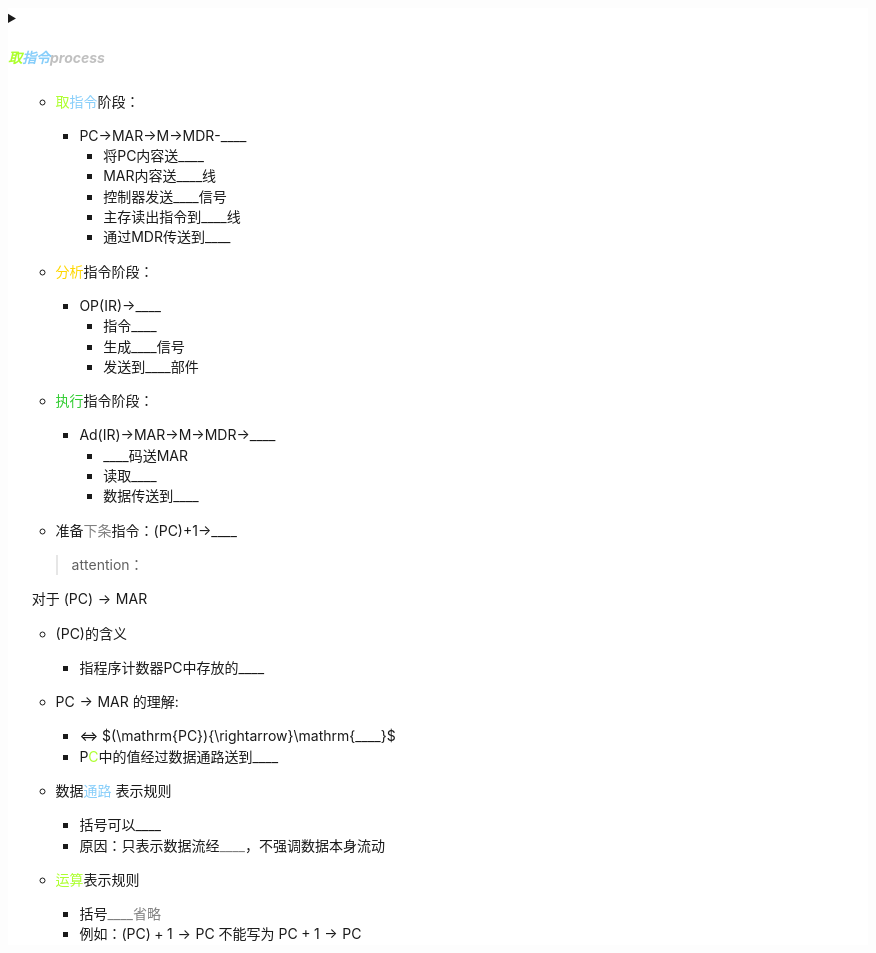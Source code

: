 <div>
<details><summary> </summary></details>
</div>

</ul>

#####  <span style="color: silver;"><span style="color: GreenYellow;">取</span><span style="color: LightSkyBlue;">指令</span>process

<ul>

-  <span style="color: GreenYellow;">取</span><span style="color: LightSkyBlue;">指令</span>阶段：
   -  PC→MAR→M→MDR-____
        - 将PC内容送____
        - MAR内容送____线
        - 控制器发送____信号
        - 主存读出指令到____线
        - 通过MDR传送到____

-  <span style="color: Gold;">分析</span>指令阶段：
   -  OP(IR)→____
        - 指令____
        - 生成____信号
        - 发送到____部件

-  <span style="color: LimeGreen;">执行</span>指令阶段：
   -  Ad(IR)→MAR→M→MDR→____
        - ____码送MAR
        - 读取____
        - 数据传送到____

- 准备<span style="color: gray;">下条</span>指令：(PC)+1→____

> attention：

对于 $(\mathrm{PC}){\rightarrow}\mathrm{MAR}$
- (PC)的含义
  - 指程序计数器PC中存放的____

- $\mathsf{P C}\to\mathsf{M A R}$ 的理解:
  - <=> $(\mathrm{PC}){\rightarrow}\mathrm{____}$
  - P<span style="color: GreenYellow;">C</span>中的值经过数据通路送到____

- 数据<span style="color: LightSkyBlue;">通路</span> 表示规则
  - 括号可以____
  - 原因：只表示数据流经<span style="color: gray;">____</span>，不强调数据本身流动

-  <span style="color: GreenYellow;">运算</span>表示规则
     - 括号<span style="color: gray;">____省略
     - 例如：$(\mathrm{PC})+1{\rightarrow}\mathrm{PC}$ 不能写为 $\mathrm{PC}+1{\rightarrow}\mathrm{PC}$
